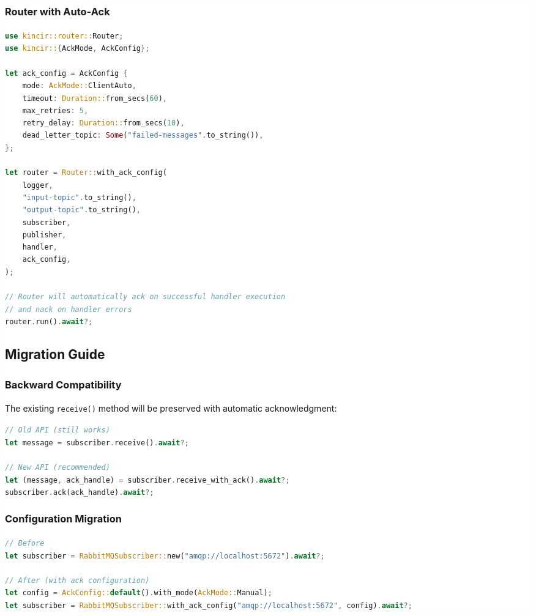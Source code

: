### Router with Auto-Ack
```rust
use kincir::router::Router;
use kincir::{AckMode, AckConfig};

let ack_config = AckConfig {
    mode: AckMode::ClientAuto,
    timeout: Duration::from_secs(60),
    max_retries: 5,
    retry_delay: Duration::from_secs(10),
    dead_letter_topic: Some("failed-messages".to_string()),
};

let router = Router::with_ack_config(
    logger,
    "input-topic".to_string(),
    "output-topic".to_string(),
    subscriber,
    publisher,
    handler,
    ack_config,
);

// Router will automatically ack on successful handler execution
// and nack on handler errors
router.run().await?;
```

## Migration Guide

### Backward Compatibility
The existing `receive()` method will be preserved with automatic acknowledgment:

```rust
// Old API (still works)
let message = subscriber.receive().await?;

// New API (recommended)
let (message, ack_handle) = subscriber.receive_with_ack().await?;
subscriber.ack(ack_handle).await?;
```

### Configuration Migration
```rust
// Before
let subscriber = RabbitMQSubscriber::new("amqp://localhost:5672").await?;

// After (with ack configuration)
let config = AckConfig::default().with_mode(AckMode::Manual);
let subscriber = RabbitMQSubscriber::with_ack_config("amqp://localhost:5672", config).await?;
```
